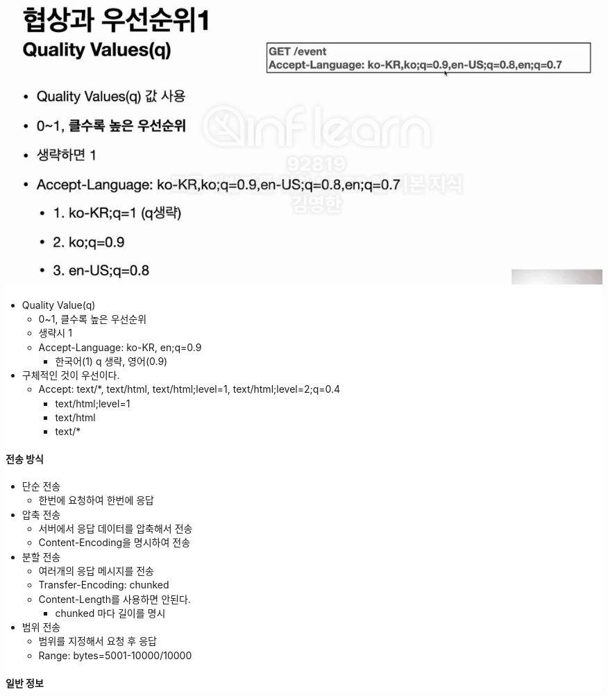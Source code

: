 ![Pasted image 20250306161956.png](../img/Pasted%20image%2020250306161956.png)

- Quality Value(q)
	- 0~1, 클수록 높은 우선순위
	- 생략시 1
	- Accept-Language: ko-KR, en;q=0.9
		- 한국어(1) q 생략, 영어(0.9)
- 구체적인 것이 우선이다.
	- Accept: text/*, text/html, text/html;level=1, text/html;level=2;q=0.4
		- text/html;level=1
		- text/html
		- text/*

#### 전송 방식

- 단순 전송
	- 한번에 요청하여 한번에 응답
- 압축 전송
	- 서버에서 응답 데이터를 압축해서 전송
	- Content-Encoding을 명시하여 전송
- 분할 전송
	- 여러개의 응답 메시지를 전송
	- Transfer-Encoding: chunked
	- Content-Length를 사용하면 안된다.
		- chunked 마다 길이를 명시
- 범위 전송
	- 범위를 지정해서 요청 후 응답
	- Range: bytes=5001-10000/10000

#### 일반 정보
